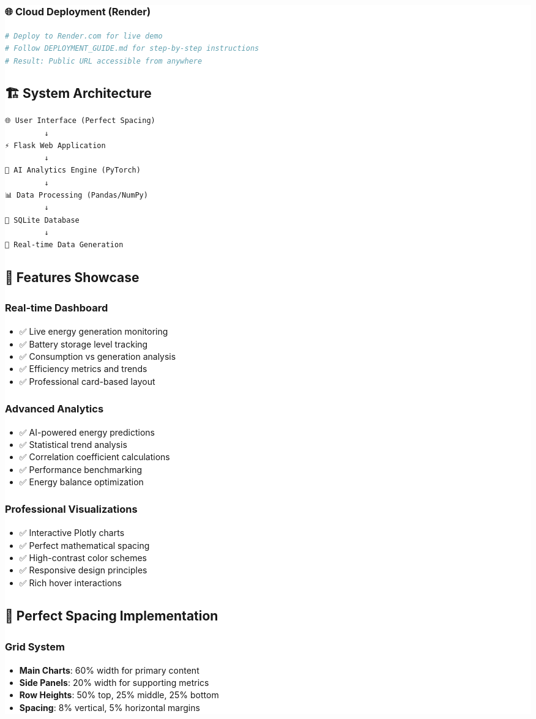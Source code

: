 ### **🌐 Cloud Deployment (Render)**
```bash
# Deploy to Render.com for live demo
# Follow DEPLOYMENT_GUIDE.md for step-by-step instructions
# Result: Public URL accessible from anywhere
```

## 🏗️ **System Architecture**

```
🌐 User Interface (Perfect Spacing)
         ↓
⚡ Flask Web Application
         ↓
🤖 AI Analytics Engine (PyTorch)
         ↓
📊 Data Processing (Pandas/NumPy)
         ↓
💾 SQLite Database
         ↓
🔄 Real-time Data Generation
```

## 📱 **Features Showcase**

### **Real-time Dashboard**
- ✅ Live energy generation monitoring
- ✅ Battery storage level tracking
- ✅ Consumption vs generation analysis
- ✅ Efficiency metrics and trends
- ✅ Professional card-based layout

### **Advanced Analytics**
- ✅ AI-powered energy predictions
- ✅ Statistical trend analysis
- ✅ Correlation coefficient calculations
- ✅ Performance benchmarking
- ✅ Energy balance optimization

### **Professional Visualizations**
- ✅ Interactive Plotly charts
- ✅ Perfect mathematical spacing
- ✅ High-contrast color schemes
- ✅ Responsive design principles
- ✅ Rich hover interactions

## 🎨 **Perfect Spacing Implementation**

### **Grid System**
- **Main Charts**: 60% width for primary content
- **Side Panels**: 20% width for supporting metrics
- **Row Heights**: 50% top, 25% middle, 25% bottom
- **Spacing**: 8% vertical, 5% horizontal margins

